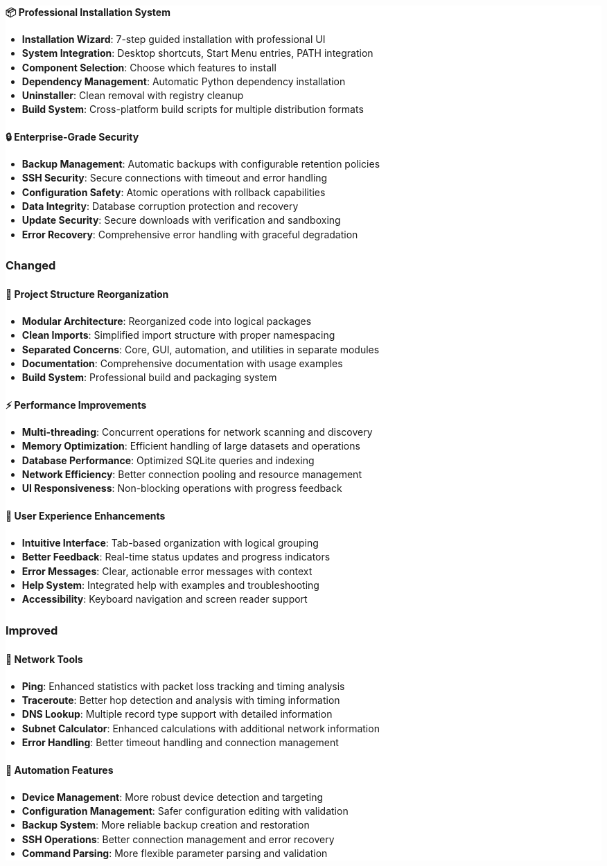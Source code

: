 #### **📦 Professional Installation System**
- **Installation Wizard**: 7-step guided installation with professional UI
- **System Integration**: Desktop shortcuts, Start Menu entries, PATH integration
- **Component Selection**: Choose which features to install
- **Dependency Management**: Automatic Python dependency installation
- **Uninstaller**: Clean removal with registry cleanup
- **Build System**: Cross-platform build scripts for multiple distribution formats

#### **🔒 Enterprise-Grade Security**
- **Backup Management**: Automatic backups with configurable retention policies
- **SSH Security**: Secure connections with timeout and error handling
- **Configuration Safety**: Atomic operations with rollback capabilities
- **Data Integrity**: Database corruption protection and recovery
- **Update Security**: Secure downloads with verification and sandboxing
- **Error Recovery**: Comprehensive error handling with graceful degradation

### Changed

#### **📁 Project Structure Reorganization**
- **Modular Architecture**: Reorganized code into logical packages
- **Clean Imports**: Simplified import structure with proper namespacing
- **Separated Concerns**: Core, GUI, automation, and utilities in separate modules
- **Documentation**: Comprehensive documentation with usage examples
- **Build System**: Professional build and packaging system

#### **⚡ Performance Improvements**
- **Multi-threading**: Concurrent operations for network scanning and discovery
- **Memory Optimization**: Efficient handling of large datasets and operations
- **Database Performance**: Optimized SQLite queries and indexing
- **Network Efficiency**: Better connection pooling and resource management
- **UI Responsiveness**: Non-blocking operations with progress feedback

#### **🎯 User Experience Enhancements**
- **Intuitive Interface**: Tab-based organization with logical grouping
- **Better Feedback**: Real-time status updates and progress indicators
- **Error Messages**: Clear, actionable error messages with context
- **Help System**: Integrated help with examples and troubleshooting
- **Accessibility**: Keyboard navigation and screen reader support

### Improved

#### **🔧 Network Tools**
- **Ping**: Enhanced statistics with packet loss tracking and timing analysis
- **Traceroute**: Better hop detection and analysis with timing information
- **DNS Lookup**: Multiple record type support with detailed information
- **Subnet Calculator**: Enhanced calculations with additional network information
- **Error Handling**: Better timeout handling and connection management

#### **🤖 Automation Features**
- **Device Management**: More robust device detection and targeting
- **Configuration Management**: Safer configuration editing with validation
- **Backup System**: More reliable backup creation and restoration
- **SSH Operations**: Better connection management and error recovery
- **Command Parsing**: More flexible parameter parsing and validation
